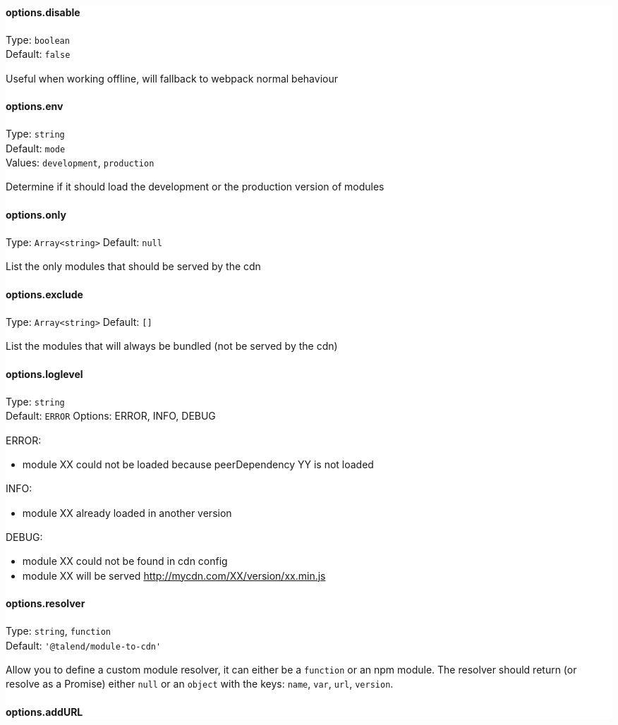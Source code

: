 #### options.disable

Type: `boolean`<br>
Default: `false`

Useful when working offline, will fallback to webpack normal behaviour

#### options.env

Type: `string`<br>
Default: `mode`<br>
Values: `development`, `production`

Determine if it should load the development or the production version of modules

#### options.only

Type: `Array<string>`
Default: `null`

List the only modules that should be served by the cdn

#### options.exclude

Type: `Array<string>`
Default: `[]`

List the modules that will always be bundled (not be served by the cdn)

#### options.loglevel

Type: `string`<br>
Default: `ERROR`
Options: ERROR, INFO, DEBUG

ERROR:

- module XX could not be loaded because peerDependency YY is not loaded

INFO:

- module XX already loaded in another version

DEBUG:

- module XX could not be found in cdn config
- module XX will be served http://mycdn.com/XX/version/xx.min.js

#### options.resolver

Type: `string`, `function`<br>
Default: `'@talend/module-to-cdn'`

Allow you to define a custom module resolver, it can either be a `function` or an npm module.
The resolver should return (or resolve as a Promise) either `null` or an `object` with the keys: `name`, `var`, `url`, `version`.

#### options.addURL
